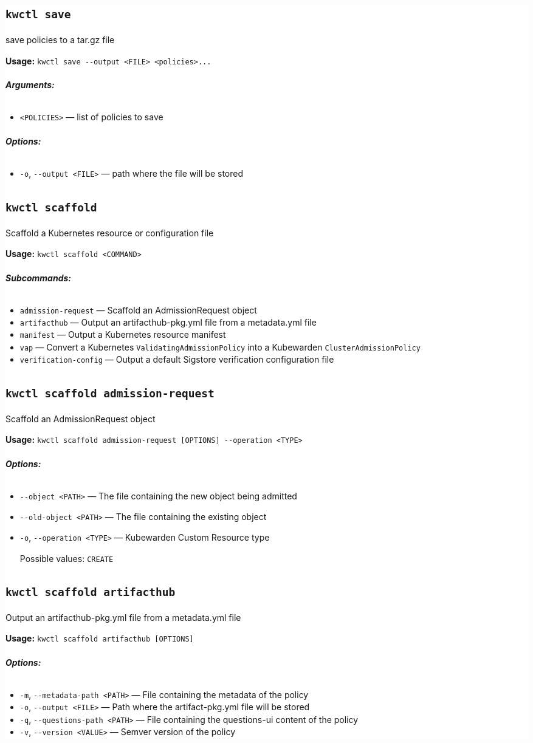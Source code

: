 ## `kwctl save`

save policies to a tar.gz file

**Usage:** `kwctl save --output <FILE> <policies>...`

###### **Arguments:**

- `<POLICIES>` — list of policies to save

###### **Options:**

- `-o`, `--output <FILE>` — path where the file will be stored

## `kwctl scaffold`

Scaffold a Kubernetes resource or configuration file

**Usage:** `kwctl scaffold <COMMAND>`

###### **Subcommands:**

- `admission-request` — Scaffold an AdmissionRequest object
- `artifacthub` — Output an artifacthub-pkg.yml file from a metadata.yml file
- `manifest` — Output a Kubernetes resource manifest
- `vap` — Convert a Kubernetes `ValidatingAdmissionPolicy` into a Kubewarden `ClusterAdmissionPolicy`
- `verification-config` — Output a default Sigstore verification configuration file

## `kwctl scaffold admission-request`

Scaffold an AdmissionRequest object

**Usage:** `kwctl scaffold admission-request [OPTIONS] --operation <TYPE>`

###### **Options:**

- `--object <PATH>` — The file containing the new object being admitted
- `--old-object <PATH>` — The file containing the existing object
- `-o`, `--operation <TYPE>` — Kubewarden Custom Resource type

  Possible values: `CREATE`

## `kwctl scaffold artifacthub`

Output an artifacthub-pkg.yml file from a metadata.yml file

**Usage:** `kwctl scaffold artifacthub [OPTIONS]`

###### **Options:**

- `-m`, `--metadata-path <PATH>` — File containing the metadata of the policy
- `-o`, `--output <FILE>` — Path where the artifact-pkg.yml file will be stored
- `-q`, `--questions-path <PATH>` — File containing the questions-ui content of the policy
- `-v`, `--version <VALUE>` — Semver version of the policy

